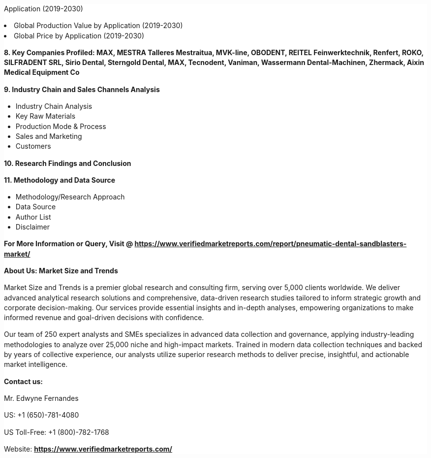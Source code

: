 Application (2019-2030)</li><li>Global Production Value by Application (2019-2030)</li><li>Global Price by Application (2019-2030)</li></ul><p><strong>8. Key Companies Profiled: MAX, MESTRA Talleres Mestraitua, MVK-line, OBODENT, REITEL Feinwerktechnik, Renfert, ROKO, SILFRADENT SRL, Sirio Dental, Sterngold Dental, MAX, Tecnodent, Vaniman, Wassermann Dental-Machinen, Zhermack, Aixin Medical Equipment Co</strong></p><p><strong>9. Industry Chain and Sales Channels Analysis</strong></p><ul><li>Industry Chain Analysis</li><li>Key Raw Materials</li><li>Production Mode &amp; Process</li><li>Sales and Marketing</li><li>Customers</li></ul><p><strong>10. Research Findings and Conclusion</strong></p><p><strong>11. Methodology and Data Source</strong></p><ul><li>Methodology/Research Approach</li><li>Data Source</li><li>Author List</li><li>Disclaimer</li></ul></p><p><strong>For More Information or Query, Visit @ <a href="https://www.verifiedmarketreports.com/report/pneumatic-dental-sandblasters-market/">https://www.verifiedmarketreports.com/report/pneumatic-dental-sandblasters-market/</a></strong></p><p><strong>About Us: Market Size and Trends</strong></p><p>Market Size and Trends is a premier global research and consulting firm, serving over 5,000 clients worldwide. We deliver advanced analytical research solutions and comprehensive, data-driven research studies tailored to inform strategic growth and corporate decision-making. Our services provide essential insights and in-depth analyses, empowering organizations to make informed revenue and goal-driven decisions with confidence.</p><p>Our team of 250 expert analysts and SMEs specializes in advanced data collection and governance, applying industry-leading methodologies to analyze over 25,000 niche and high-impact markets. Trained in modern data collection techniques and backed by years of collective experience, our analysts utilize superior research methods to deliver precise, insightful, and actionable market intelligence.</p><p><strong>Contact us:</strong></p><p>Mr. Edwyne Fernandes</p><p>US: +1 (650)-781-4080</p><p>US Toll-Free: +1 (800)-782-1768</p><p>Website: <strong><a href="https://www.verifiedmarketreports.com/">https://www.verifiedmarketreports.com/</a></strong></p>
